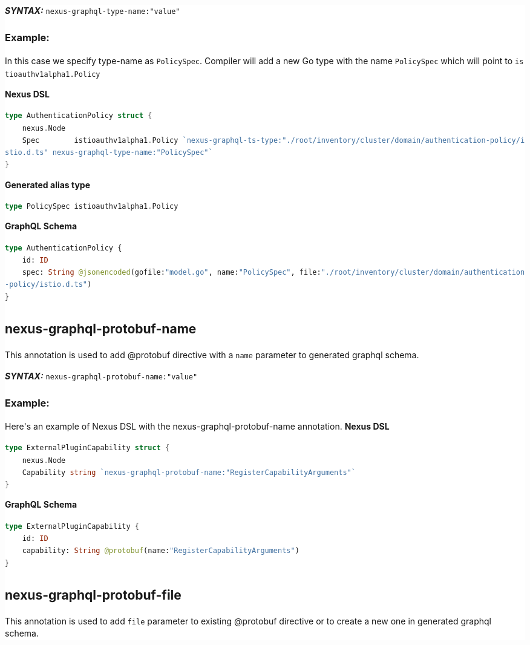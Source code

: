 **_SYNTAX:_** `nexus-graphql-type-name:"value"`

### Example:
In this case we specify type-name as `PolicySpec`. Compiler will add a new Go type with the name `PolicySpec` which will point to `istioauthv1alpha1.Policy`

**Nexus DSL**
```go
type AuthenticationPolicy struct {
    nexus.Node
    Spec        istioauthv1alpha1.Policy `nexus-graphql-ts-type:"./root/inventory/cluster/domain/authentication-policy/istio.d.ts" nexus-graphql-type-name:"PolicySpec"`
}
```

**Generated alias type**
```go
type PolicySpec istioauthv1alpha1.Policy
```

**GraphQL Schema**
```graphql
type AuthenticationPolicy {
    id: ID
    spec: String @jsonencoded(gofile:"model.go", name:"PolicySpec", file:"./root/inventory/cluster/domain/authentication-policy/istio.d.ts")
}
```

## nexus-graphql-protobuf-name
This annotation is used to add @protobuf directive with a `name` parameter to generated graphql schema.

**_SYNTAX:_** `nexus-graphql-protobuf-name:"value"`

### Example:
Here's an example of Nexus DSL with the nexus-graphql-protobuf-name annotation.
**Nexus DSL**
```go
type ExternalPluginCapability struct {
    nexus.Node
    Capability string `nexus-graphql-protobuf-name:"RegisterCapabilityArguments"`
}
```

**GraphQL Schema**
```graphql
type ExternalPluginCapability {
    id: ID
    capability: String @protobuf(name:"RegisterCapabilityArguments")
}
```
## nexus-graphql-protobuf-file
This annotation is used to add `file` parameter to existing @protobuf directive or to create a new one in generated graphql schema.
